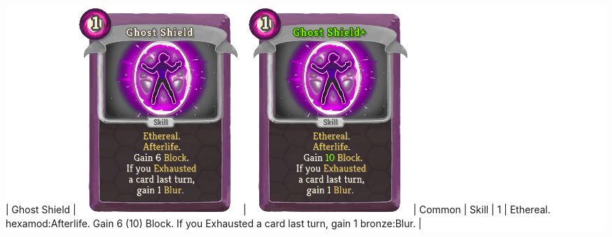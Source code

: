 | Ghost Shield | ![](../../downfall/small-card-images/Hexa_ghost-GhostShield.png) | ![](../../downfall/small-card-images/Hexa_ghost-GhostShieldPlus.png) | Common | Skill | 1 | Ethereal. hexamod:Afterlife. Gain 6 (10) Block. If you Exhausted a card last turn, gain 1 bronze:Blur. |